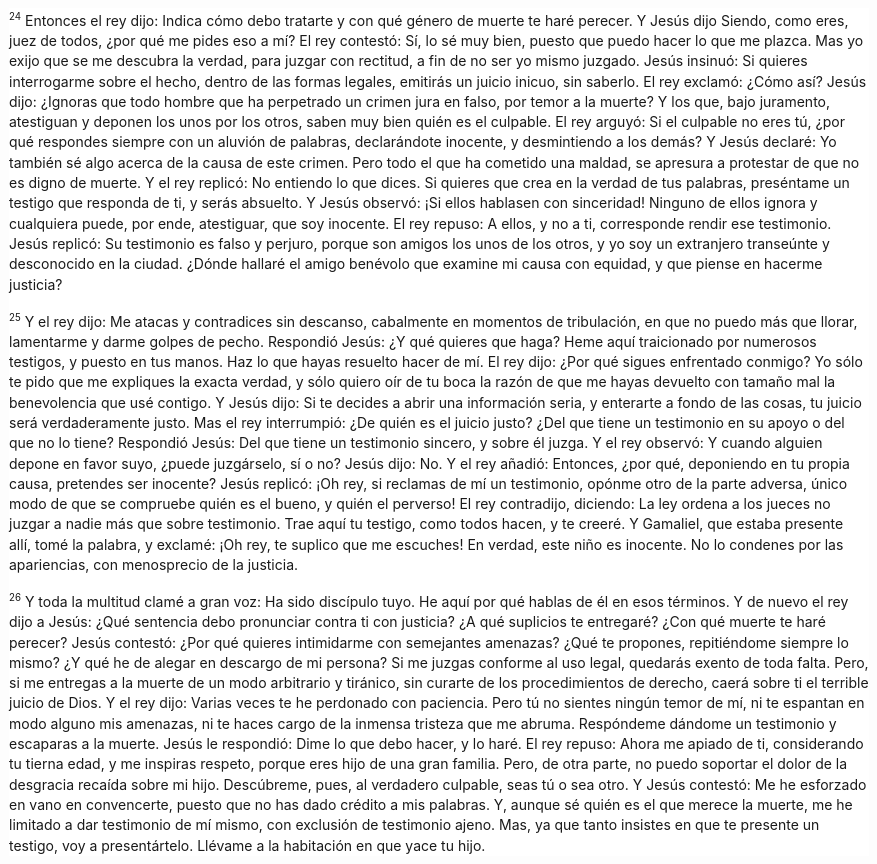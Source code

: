 <span id="v24"><sup><small>24</small></sup></span>  Entonces el rey dijo: Indica cómo debo tratarte y con qué género de muerte te haré perecer. Y Jesús dijo Siendo, como eres, juez de todos, ¿por qué me pides eso a mí? El rey contestó: Sí, lo sé muy bien, puesto que puedo hacer lo que me plazca. Mas yo exijo que se me descubra la verdad, para juzgar con rectitud, a fin de no ser yo mismo juzgado. Jesús insinuó: Si quieres interrogarme sobre el hecho, dentro de las formas legales, emitirás un juicio inicuo, sin saberlo. El rey exclamó: ¿Cómo así? Jesús dijo: ¿Ignoras que todo hombre que ha perpetrado un crimen jura en falso, por temor a la muerte? Y los que, bajo juramento, atestiguan y deponen los unos por los otros, saben muy bien quién es el culpable. El rey arguyó: Si el culpable no eres tú, ¿por qué respondes siempre con un aluvión de palabras, declarándote inocente, y desmintiendo a los demás? Y Jesús declaré: Yo también sé algo acerca de la causa de este crimen. Pero todo el que ha cometido una maldad, se apresura a protestar de que no es digno de muerte. Y el rey replicó: No entiendo lo que dices. Si quieres que crea en la verdad de tus palabras, preséntame un testigo que responda de ti, y serás absuelto. Y Jesús observó: ¡Si ellos hablasen con sinceridad! Ninguno de ellos ignora y cualquiera puede, por ende, atestiguar, que soy inocente. El rey repuso: A ellos, y no a ti, corresponde rendir ese testimonio. Jesús replicó: Su testimonio es falso y perjuro, porque son amigos los unos de los otros, y yo soy un extranjero transeúnte y desconocido en la ciudad. ¿Dónde hallaré el amigo benévolo que examine mi causa con equidad, y que piense en hacerme justicia?

<span id="v25"><sup><small>25</small></sup></span>  Y el rey dijo: Me atacas y contradices sin descanso, cabalmente en momentos de tribulación, en que no puedo más que llorar, lamentarme y darme golpes de pecho. Respondió Jesús: ¿Y qué quieres que haga? Heme aquí traicionado por numerosos testigos, y puesto en tus manos. Haz lo que hayas resuelto hacer de mí. El rey dijo: ¿Por qué sigues enfrentado conmigo? Yo sólo te pido que me expliques la exacta verdad, y sólo quiero oír de tu boca la razón de que me hayas devuelto con tamaño mal la benevolencia que usé contigo. Y Jesús dijo: Si te decides a abrir una información seria, y enterarte a fondo de las cosas, tu juicio será verdaderamente justo. Mas el rey interrumpió: ¿De quién es el juicio justo? ¿Del que tiene un testimonio en su apoyo o del que no lo tiene? Respondió Jesús: Del que tiene un testimonio sincero, y sobre él juzga. Y el rey observó: Y cuando alguien depone en favor suyo, ¿puede juzgárselo, sí o no? Jesús dijo: No. Y el rey añadió: Entonces, ¿por qué, deponiendo en tu propia causa, pretendes ser inocente? Jesús replicó: ¡Oh rey, si reclamas de mí un testimonio, opónme otro de la parte adversa, único modo de que se compruebe quién es el bueno, y quién el perverso! El rey contradijo, diciendo: La ley ordena a los jueces no juzgar a nadie más que sobre testimonio. Trae aquí tu testigo, como todos hacen, y te creeré. Y Gamaliel, que estaba presente allí, tomé la palabra, y exclamé: ¡Oh rey, te suplico que me escuches! En verdad, este niño es inocente. No lo condenes por las apariencias, con menosprecio de la justicia.

<span id="v26"><sup><small>26</small></sup></span>  Y toda la multitud clamé a gran voz: Ha sido discípulo tuyo. He aquí por qué hablas de él en esos términos. Y de nuevo el rey dijo a Jesús: ¿Qué sentencia debo pronunciar contra ti con justicia? ¿A qué suplicios te entregaré? ¿Con qué muerte te haré perecer? Jesús contestó: ¿Por qué quieres intimidarme con semejantes amenazas? ¿Qué te propones, repitiéndome siempre lo mismo? ¿Y qué he de alegar en descargo de mi persona? Si me juzgas conforme al uso legal, quedarás exento de toda falta. Pero, si me entregas a la muerte de un modo arbitrario y tiránico, sin curarte de los procedimientos de derecho, caerá sobre ti el terrible juicio de Dios. Y el rey dijo: Varias veces te he perdonado con paciencia. Pero tú no sientes ningún temor de mí, ni te espantan en modo alguno mis amenazas, ni te haces cargo de la inmensa tristeza que me abruma. Respóndeme dándome un testimonio y escaparas a la muerte. Jesús le respondió: Dime lo que debo hacer, y lo haré. El rey repuso: Ahora me apiado de ti, considerando tu tierna edad, y me inspiras respeto, porque eres hijo de una gran familia. Pero, de otra parte, no puedo soportar el dolor de la desgracia recaída sobre mi hijo. Descúbreme, pues, al verdadero culpable, seas tú o sea otro. Y Jesús contestó: Me he esforzado en vano en convencerte, puesto que no has dado crédito a mis palabras. Y, aunque sé quién es el que merece la muerte, me he limitado a dar testimonio de mí mismo, con exclusión de testimonio ajeno. Mas, ya que tanto insistes en que te presente un testigo, voy a presentártelo. Llévame a la habitación en que yace tu hijo.
